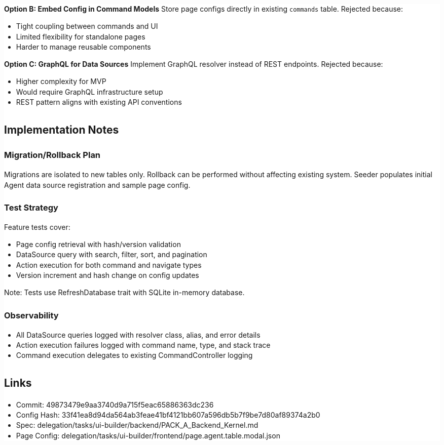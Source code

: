 **Option B: Embed Config in Command Models**
Store page configs directly in existing `commands` table. Rejected because:
- Tight coupling between commands and UI
- Limited flexibility for standalone pages
- Harder to manage reusable components

**Option C: GraphQL for Data Sources**
Implement GraphQL resolver instead of REST endpoints. Rejected because:
- Higher complexity for MVP
- Would require GraphQL infrastructure setup
- REST pattern aligns with existing API conventions

## Implementation Notes

### Migration/Rollback Plan
Migrations are isolated to new tables only. Rollback can be performed without affecting existing system. Seeder populates initial Agent data source registration and sample page config.

### Test Strategy
Feature tests cover:
- Page config retrieval with hash/version validation
- DataSource query with search, filter, sort, and pagination
- Action execution for both command and navigate types
- Version increment and hash change on config updates

Note: Tests use RefreshDatabase trait with SQLite in-memory database.

### Observability
- All DataSource queries logged with resolver class, alias, and error details
- Action execution failures logged with command name, type, and stack trace
- Command execution delegates to existing CommandController logging

## Links
- Commit: 49873479e9aa3740d9a715f5eac65886363dc236
- Config Hash: 33f41ea8d94da564ab3feae41bf4121bb607a596db5b7f9be7d80af89374a2b0
- Spec: delegation/tasks/ui-builder/backend/PACK_A_Backend_Kernel.md
- Page Config: delegation/tasks/ui-builder/frontend/page.agent.table.modal.json
